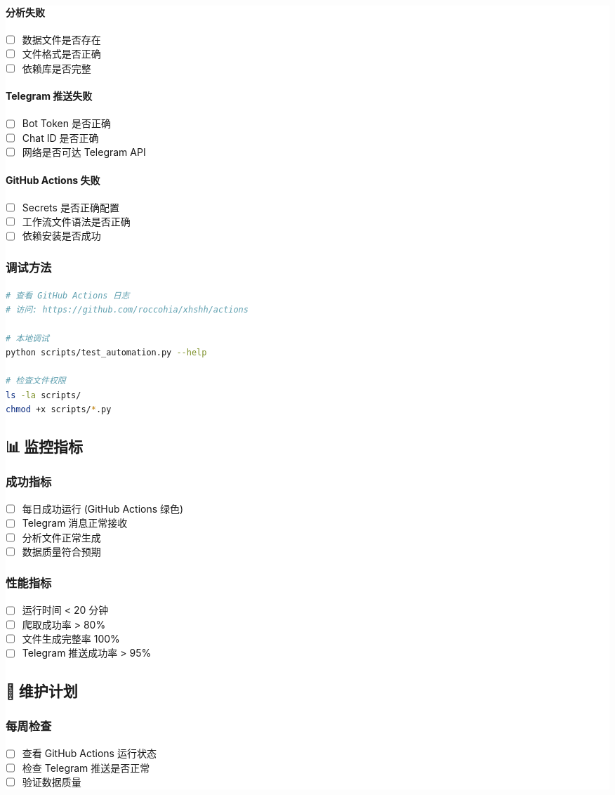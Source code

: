 #### 分析失败
- [ ] 数据文件是否存在
- [ ] 文件格式是否正确
- [ ] 依赖库是否完整

#### Telegram 推送失败
- [ ] Bot Token 是否正确
- [ ] Chat ID 是否正确
- [ ] 网络是否可达 Telegram API

#### GitHub Actions 失败
- [ ] Secrets 是否正确配置
- [ ] 工作流文件语法是否正确
- [ ] 依赖安装是否成功

### 调试方法
```bash
# 查看 GitHub Actions 日志
# 访问: https://github.com/roccohia/xhshh/actions

# 本地调试
python scripts/test_automation.py --help

# 检查文件权限
ls -la scripts/
chmod +x scripts/*.py
```

## 📊 监控指标

### 成功指标
- [ ] 每日成功运行 (GitHub Actions 绿色)
- [ ] Telegram 消息正常接收
- [ ] 分析文件正常生成
- [ ] 数据质量符合预期

### 性能指标
- [ ] 运行时间 < 20 分钟
- [ ] 爬取成功率 > 80%
- [ ] 文件生成完整率 100%
- [ ] Telegram 推送成功率 > 95%

## 🔄 维护计划

### 每周检查
- [ ] 查看 GitHub Actions 运行状态
- [ ] 检查 Telegram 推送是否正常
- [ ] 验证数据质量
